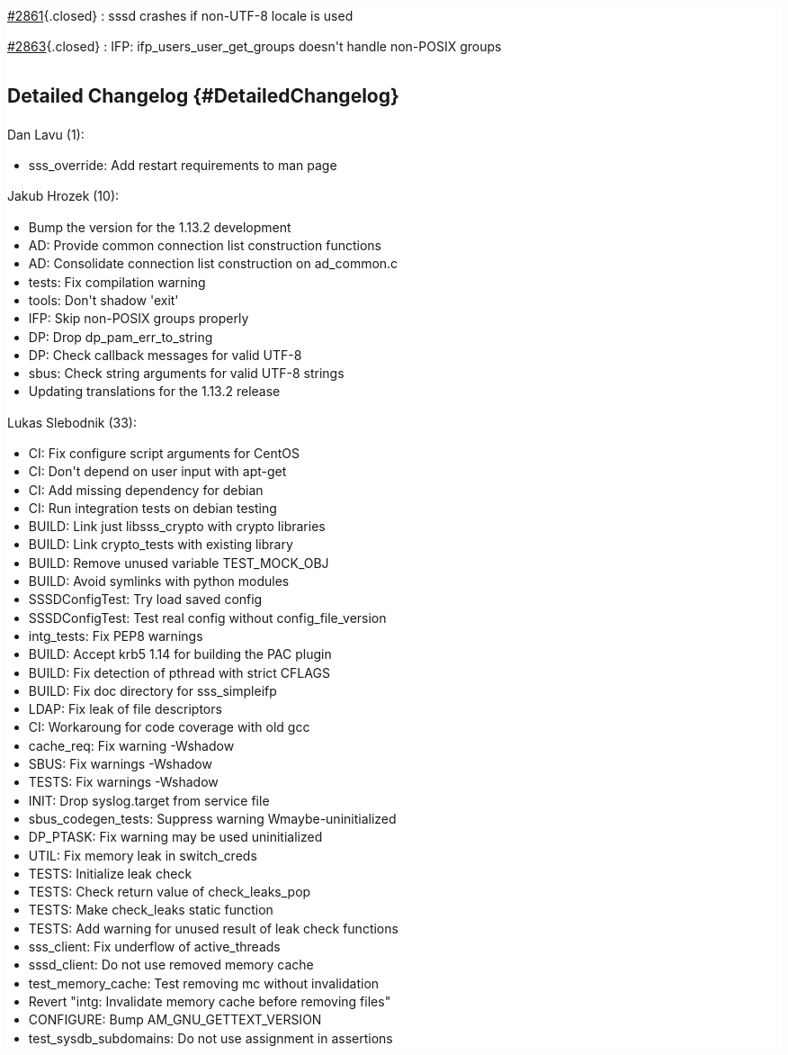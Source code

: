 [\#2861](/sssd/ticket/2861 "sssd crashes if non-UTF-8 locale is used"){.closed}
:   sssd crashes if non-UTF-8 locale is used

[\#2863](/sssd/ticket/2863 "IFP: ifp_users_user_get_groups doesn't handle non-POSIX groups"){.closed}
:   IFP: ifp\_users\_user\_get\_groups doesn't handle non-POSIX groups

</div>

Detailed Changelog {#DetailedChangelog}
------------------

Dan Lavu (1):

-   sss\_override: Add restart requirements to man page

Jakub Hrozek (10):

-   Bump the version for the 1.13.2 development
-   AD: Provide common connection list construction functions
-   AD: Consolidate connection list construction on ad\_common.c
-   tests: Fix compilation warning
-   tools: Don't shadow 'exit'
-   IFP: Skip non-POSIX groups properly
-   DP: Drop dp\_pam\_err\_to\_string
-   DP: Check callback messages for valid UTF-8
-   sbus: Check string arguments for valid UTF-8 strings
-   Updating translations for the 1.13.2 release

Lukas Slebodnik (33):

-   CI: Fix configure script arguments for CentOS
-   CI: Don't depend on user input with apt-get
-   CI: Add missing dependency for debian
-   CI: Run integration tests on debian testing
-   BUILD: Link just libsss\_crypto with crypto libraries
-   BUILD: Link crypto\_tests with existing library
-   BUILD: Remove unused variable TEST\_MOCK\_OBJ
-   BUILD: Avoid symlinks with python modules
-   SSSDConfigTest: Try load saved config
-   SSSDConfigTest: Test real config without config\_file\_version
-   intg\_tests: Fix PEP8 warnings
-   BUILD: Accept krb5 1.14 for building the PAC plugin
-   BUILD: Fix detection of pthread with strict CFLAGS
-   BUILD: Fix doc directory for sss\_simpleifp
-   LDAP: Fix leak of file descriptors
-   CI: Workaroung for code coverage with old gcc
-   cache\_req: Fix warning -Wshadow
-   SBUS: Fix warnings -Wshadow
-   TESTS: Fix warnings -Wshadow
-   INIT: Drop syslog.target from service file
-   sbus\_codegen\_tests: Suppress warning Wmaybe-uninitialized
-   DP\_PTASK: Fix warning may be used uninitialized
-   UTIL: Fix memory leak in switch\_creds
-   TESTS: Initialize leak check
-   TESTS: Check return value of check\_leaks\_pop
-   TESTS: Make check\_leaks static function
-   TESTS: Add warning for unused result of leak check functions
-   sss\_client: Fix underflow of active\_threads
-   sssd\_client: Do not use removed memory cache
-   test\_memory\_cache: Test removing mc without invalidation
-   Revert "intg: Invalidate memory cache before removing files"
-   CONFIGURE: Bump AM\_GNU\_GETTEXT\_VERSION
-   test\_sysdb\_subdomains: Do not use assignment in assertions
